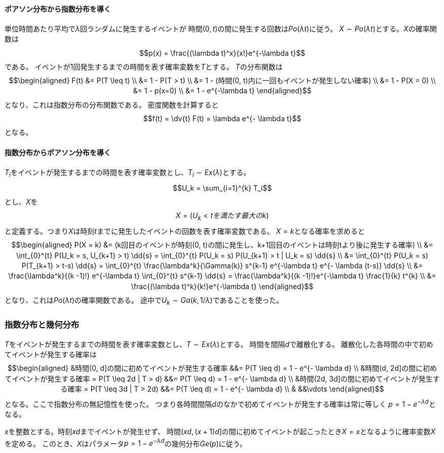 #### ポアソン分布から指数分布を導く

単位時間あたり平均で$\lambda$回ランダムに発生するイベントが
時間$(0, t)$の間に発生する回数は$Po(\lambda t)$に従う。
$X \sim Po(\lambda t)$とする。$X$の確率関数は
$$p(x) = \frac{(\lambda t)^x}{x!}e^{-\lambda t}$$ である。
イベントが1回発生するまでの時間を表す確率変数を$T$とする。
$T$の分布関数は $$\begin{aligned}
    F(t) &= P(T \leq t) \\
    &= 1 - P(T > t) \\
    &= 1 - (時間(0, t)内に一回もイベントが発生しない確率) \\
    &= 1 - P(X = 0) \\
    &= 1 - p(x=0) \\
    &= 1 - e^{-\lambda t}
  \end{aligned}$$ となり、これは指数分布の分布関数である。
密度関数を計算すると $$f(t) = \dv{t} F(t) = \lambda e^{- \lambda t}$$
となる。

#### 指数分布からポアソン分布を導く

$T_i$をイベントが発生するまでの時間を表す確率変数とし、$T_i \sim Ex(\lambda)$とする。
$$U_k = \sum_{i=1}^{k} T_i$$ とし、$X$を
$$X = (U_k < t を満たす最大のk)$$
と定義する。つまり$X$は時刻$t$までに発生したイベントの回数を表す確率変数である。
$X=k$となる確率を求めると $$\begin{aligned}
    P(X = k) &= (k回目のイベントが時刻(0, t)の間に発生し、k+1回目のイベントは時刻tより後に発生する確率) \\
    &= \int_{0}^{t} P(U_k = s, U_{k+1} > t) \dd{s} 
    = \int_{0}^{t} P(U_k = s) P(U_{k+1} > t | U_k = s) \dd{s} \\
    &= \int_{0}^{t} P(U_k = s) P(T_{k+1} > t-s) \dd{s} 
    = \int_{0}^{t} \frac{\lambda^k}{\Gamma(k)} s^{k-1} e^{-\lambda t} 
    e^{- \lambda (t-s)} \dd{s}  \\
    &= \frac{\lambda^k}{(k -1)!} e^{-\lambda t} \int_{0}^{t} s^{k-1} \dd{s} 
    = \frac{\lambda^k}{(k -1)!}e^{-\lambda t} \frac{1}{k} t^{k} \\
    &= \frac{(\lambda t)^k}{k!}e^{-\lambda t}
  \end{aligned}$$ となり、これは$Po(\lambda t)$の確率関数である。
途中で$U_k \sim Ga(k, 1/\lambda)$であることを使った。

### 指数分布と幾何分布

$T$をイベントが発生するまでの時間を表す確率変数とし、$T \sim Ex(\lambda)$とする。
時間を間隔$d$で離散化する。
離散化した各時間の中で初めてイベントが発生する確率は $$\begin{aligned}
  &時間(0, d]の間に初めてイベントが発生する確率 &&= P(T \leq d) = 1 - e^{- \lambda d} \\
  &時間(d, 2d]の間に初めてイベントが発生する確率 = P(T \leq 2d | T > d) &&= P(T \leq d) = 1 - e^{- \lambda d} \\
  &時間(2d, 3d]の間に初めてイベントが発生する確率 = P(T \leq 3d | T > 2d) &&= P(T \leq d) = 1 - e^{- \lambda d} \\
  & &&\vdots
\end{aligned}$$ となる。ここで指数分布の無記憶性を使った。
つまり各時間間隔$d$のなかで初めてイベントが発生する確率は常に等しく
$p = 1 - e^{-\lambda d}$となる。

$x$を整数とする。時刻$xd$までイベントが発生せず、
時間$(xd, (x+1)d]$の間に初めてイベントが起こったとき$X=x$となるように確率変数$X$を定める。
このとき、$X$はパラメータ$p = 1 - e^{-\lambda d}$の幾何分布$Ge(p)$に従う。
